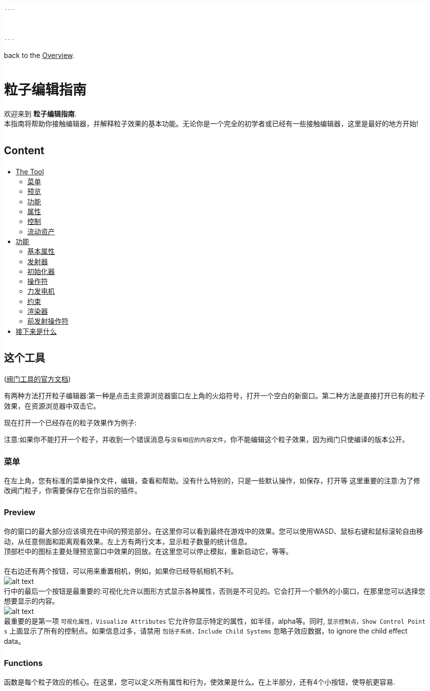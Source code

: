 ```yaml
---


---
```


<p>back to the <a href="./README.md">Overview</a>.</p>
<h1 id="particle-editor-guide">粒子编辑指南</h1>
<p>欢迎来到 <strong>粒子编辑指南</strong>.<br>
本指南将帮助你接触编辑器，并解释粒子效果的基本功能。无论你是一个完全的初学者或已经有一些接触编辑器，这里是最好的地方开始!</p>

<h2 id="content">Content</h2>
<ul>
<li><a href="#the-tool">The Tool</a>
<ul>
<li><a href="#menu">菜单</a></li>
<li><a href="#preview">预览</a></li>
<li><a href="#functions">功能</a></li>
<li><a href="#properties">属性</a></li>
<li><a href="#controls">控制</a></li>
<li><a href="#current-assets">流动资产</a></li>
</ul>
</li>
<li><a href="#functions-1">功能</a>
<ul>
<li><a href="#base-properties">基本属性</a></li>
<li><a href="#emitter">发射器</a></li>
<li><a href="#initializer">初始化器</a></li>
<li><a href="#operator">操作符</a></li>
<li><a href="#force-generator">力发电机</a></li>
<li><a href="#constraint">约束</a></li>
<li><a href="#renderer">渲染器</a></li>
<li><a href="#pre-emission-operator">前发射操作符</a></li>
</ul>
</li>
<li><a href="#what-now">接下来是什么</a></li>
</ul>
<h2 id="the-tool">这个工具</h2>
<p>(<a href="https://developer.valvesoftware.com/wiki/Dota_2_Workshop_Tools/Particles/Particle_Editor">阀门工具的官方文档</a>)</p>
<p>有两种方法打开粒子编辑器:第一种是点击主资源浏览器窗口左上角的火焰符号，打开一个空白的新窗口。第二种方法是直接打开已有的粒子效果，在资源浏览器中双击它。</p>

<p>现在打开一个已经存在的粒子效果作为例子:</p>
<p>注意:如果你不能打开一个粒子，并收到一个错误消息与<code>没有相应的内容文件</code>，你不能编辑这个粒子效果，因为阀门只使编译的版本公开。</p>
<h3 id="menu">菜单</h3>
<p>在左上角，您有标准的菜单操作文件，编辑，查看和帮助。没有什么特别的，只是一些默认操作，如保存，打开等
这里重要的注意:为了修改阀门粒子，你需要保存它在你当前的插件。</p>
<h3 id="preview">Preview</h3>
<p>你的窗口的最大部分应该填充在中间的预览部分。在这里你可以看到最终在游戏中的效果。您可以使用WASD、鼠标右键和鼠标滚轮自由移动，从任意侧面和距离观看效果。左上方有两行文本，显示粒子数量的统计信息。
<br>
顶部栏中的图标主要处理预览窗口中效果的回放。在这里您可以停止模拟，重新启动它，等等。<br>
<img src="https://i.imgur.com/ktpuMb6.png" alt=""><br>
在右边还有两个按钮，可以用来重置相机，例如，如果你已经导航相机不利。<br>
<img src="https://i.imgur.com/jMP5TY3.png" alt="alt text"><br>
行中的最后一个按钮是最重要的:可视化允许以图形方式显示各种属性，否则是不可见的。它会打开一个额外的小窗口，在那里您可以选择您想要显示的内容。<br>
<img src="https://i.imgur.com/Mj7G1HC.png" alt="alt text"><br>
最重要的是第一项 <code>可视化属性，Visualize Attributes</code> 它允许你显示特定的属性，如半径，alpha等。同时, <code>显示控制点，Show Control Points</code> 上面显示了所有的控制点。如果信息过多，请禁用 <code>包括子系统，Include Child Systems</code> 忽略子效应数据，to ignore the child effect data。</p>
<h3 id="functions">Functions</h3>
<p>函数是每个粒子效应的核心。在这里，您可以定义所有属性和行为，使效果是什么。在上半部分，还有4个小按钮，使导航更容易.</p>